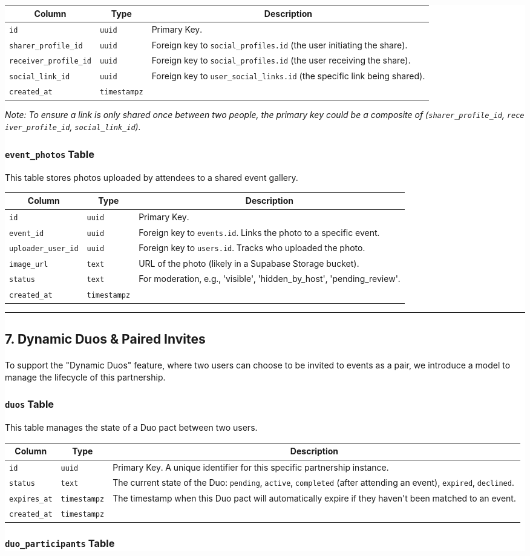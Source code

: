 | Column                | Type         | Description                                                             |
| --------------------- | ------------ | ----------------------------------------------------------------------- |
| `id`                  | `uuid`       | Primary Key.                                                            |
| `sharer_profile_id`   | `uuid`       | Foreign key to `social_profiles.id` (the user initiating the share).    |
| `receiver_profile_id` | `uuid`       | Foreign key to `social_profiles.id` (the user receiving the share).     |
| `social_link_id`      | `uuid`       | Foreign key to `user_social_links.id` (the specific link being shared). |
| `created_at`          | `timestampz` |                                                                         |

_Note: To ensure a link is only shared once between two people, the primary key could be a composite of (`sharer_profile_id`, `receiver_profile_id`, `social_link_id`)._

### `event_photos` Table

This table stores photos uploaded by attendees to a shared event gallery.

| Column             | Type         | Description                                                          |
| ------------------ | ------------ | -------------------------------------------------------------------- |
| `id`               | `uuid`       | Primary Key.                                                         |
| `event_id`         | `uuid`       | Foreign key to `events.id`. Links the photo to a specific event.     |
| `uploader_user_id` | `uuid`       | Foreign key to `users.id`. Tracks who uploaded the photo.            |
| `image_url`        | `text`       | URL of the photo (likely in a Supabase Storage bucket).              |
| `status`           | `text`       | For moderation, e.g., 'visible', 'hidden_by_host', 'pending_review'. |
| `created_at`       | `timestampz` |                                                                      |

---

## 7. Dynamic Duos & Paired Invites

To support the "Dynamic Duos" feature, where two users can choose to be invited to events as a pair, we introduce a model to manage the lifecycle of this partnership.

### `duos` Table

This table manages the state of a Duo pact between two users.

| Column       | Type         | Description                                                                                                       |
| ------------ | ------------ | ----------------------------------------------------------------------------------------------------------------- |
| `id`         | `uuid`       | Primary Key. A unique identifier for this specific partnership instance.                                          |
| `status`     | `text`       | The current state of the Duo: `pending`, `active`, `completed` (after attending an event), `expired`, `declined`. |
| `expires_at` | `timestampz` | The timestamp when this Duo pact will automatically expire if they haven't been matched to an event.              |
| `created_at` | `timestampz` |                                                                                                                   |

### `duo_participants` Table
